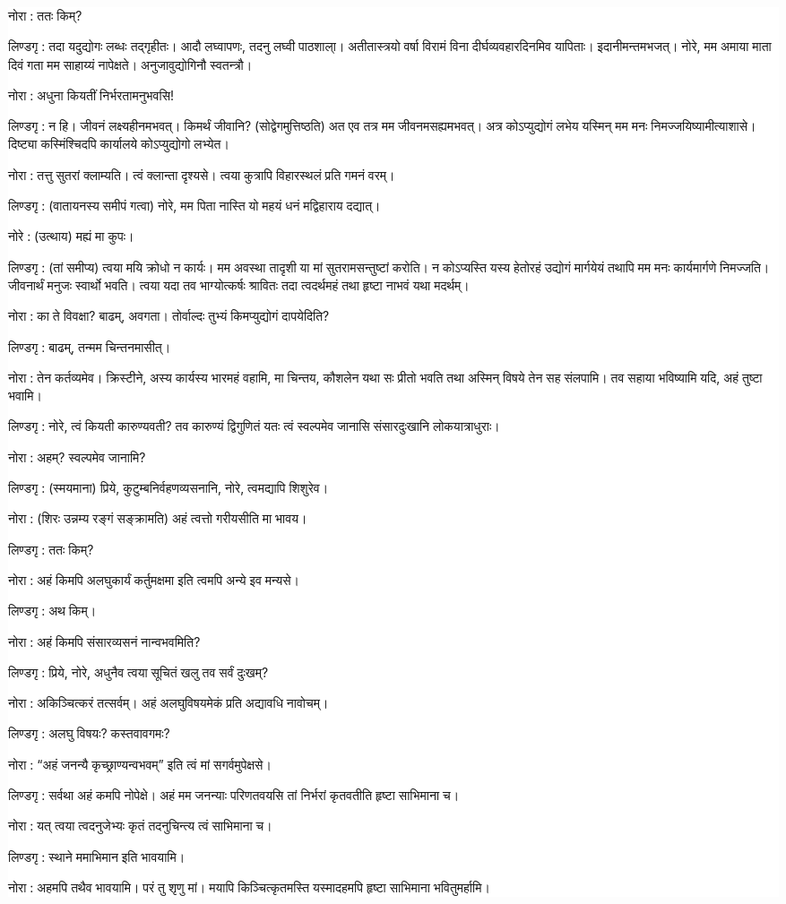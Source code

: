 नोरा : ततः किम्?

लिण्डगृ : तदा यदुद्योगः लब्धः तद्गृहीतः। आदौ लघ्वापणः, तदनु लघ्वी पाठशाला्। अतीतास्त्रयो वर्षा विरामं विना दीर्घव्यवहारदिनमिव यापिताः। इदानीमन्तमभजत्। नोरे, मम अमाया माता दिवं गता मम साहाय्यं नापेक्षते। अनुजावुद्योगिनौ स्वतन्त्रौ।

नोरा : अधुना कियतीं निर्भरतामनुभवसि!

लिण्डगृ : न हि। जीवनं लक्ष्यहीनमभवत्। किमर्थं जीवानि? (सोद्वेगमुत्तिष्ठति) अत एव तत्र मम जीवनमसह्यमभवत्। अत्र कोऽप्युद्योगं लभेय यस्मिन् मम मनः निमज्जयिष्यामीत्याशासे। दिष्ट्या कस्मिंश्चिदपि कार्यालये कोऽप्युद्योगो लभ्येत।

नोरा : तत्तु सुतरां क्लाम्यति। त्वं क्लान्ता दृश्यसे। त्वया कुत्रापि विहारस्थलं प्रति गमनं वरम्।

लिण्डगृ : (वातायनस्य समीपं गत्वा) नोरे, मम पिता नास्ति यो महयं धनं मद्विहाराय दद्यात्।

नोरे : (उत्थाय) मह्यं मा कुपः।

लिण्डगृ : (तां समीप्य) त्वया मयि क्रोधो न कार्यः। मम अवस्था तादृशी या मां सुतरामसन्तुष्टां करोति। न कोऽप्यस्ति यस्य हेतोरहं उद्योगं मार्गयेयं तथापि मम मनः कार्यमार्गणे निमज्जति। जीवनार्थं मनुजः स्वार्थो भवति। त्वया यदा तव भाग्योत्कर्षः श्रावितः तदा त्वदर्थमहं तथा हृष्टा नाभवं यथा मदर्थम्।

नोरा : का ते विवक्षा? बाढम्, अवगता। तोर्वाल्दः तुभ्यं किमप्युद्योगं दापयेदिति?

लिण्डगृ : बाढम्, तन्मम चिन्तनमासीत्।

नोरा : तेन कर्तव्यमेव। क्रिस्टीने, अस्य कार्यस्य भारमहं वहामि, मा चिन्तय, कौशलेन यथा सः प्रीतो भवति तथा अस्मिन् विषये तेन सह संलपामि। तव सहाया भविष्यामि यदि, अहं तुष्टा भवामि।

लिण्डगृ : नोरे, त्वं कियती कारुण्यवती? तव कारुण्यं द्विगुणितं यतः त्वं स्वल्पमेव जानासि संसारदुःखानि लोकयात्राधुराः।

नोरा : अहम्? स्वल्पमेव जानामि?

लिण्डगृ : (स्मयमाना) प्रिये, कुटुम्बनिर्वहणव्यसनानि, नोरे, त्वमद्यापि शिशुरेव।

नोरा : (शिरः उन्नम्य रङ्गं सङ्क्रामति) अहं त्वत्तो गरीयसीति मा भावय।

लिण्डगृ : ततः किम्?

नोरा : अहं किमपि अलघुकार्यं कर्तुमक्षमा इति त्वमपि अन्ये इव मन्यसे।

लिण्डगृ : अथ किम्।

नोरा : अहं किमपि संसारव्यसनं नान्वभवमिति?

लिण्डगृ : प्रिये, नोरे, अधुनैव त्वया सूचितं खलु तव सर्वं दुःखम्?

नोरा : अकिञ्चित्करं तत्सर्वम्। अहं अलघुविषयमेकं प्रति अद्यावधि नावोचम्।

लिण्डगृ : अलघु विषयः? कस्तवावगमः?

नोरा : “अहं जनन्यै कृच्छ्राण्यन्वभवम्” इति त्वं मां सगर्वमुपेक्षसे।

लिण्डगृ : सर्वथा अहं कमपि नोपेक्षे। अहं मम जनन्याः परिणतवयसि तां निर्भरां कृतवतीति हृष्टा साभिमाना च।

नोरा : यत् त्वया त्वदनुजेभ्यः कृतं तदनुचिन्त्य त्वं साभिमाना च।

लिण्डगृ : स्थाने ममाभिमान इति भावयामि।

नोरा : अहमपि तथैव भावयामि। परं तु शृणु मां। मयापि किञ्चित्कृतमस्ति यस्मादहमपि हृष्टा साभिमाना भवितुमर्हामि।
